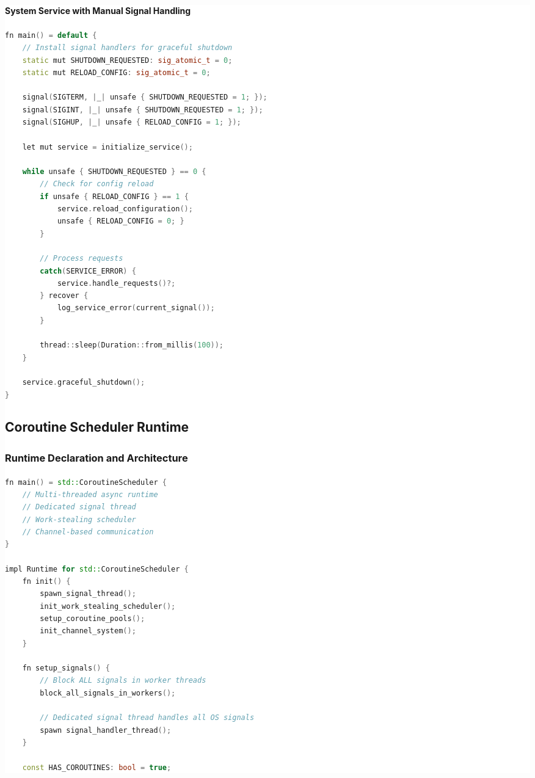 #### System Service with Manual Signal Handling

```cpp
fn main() = default {
    // Install signal handlers for graceful shutdown
    static mut SHUTDOWN_REQUESTED: sig_atomic_t = 0;
    static mut RELOAD_CONFIG: sig_atomic_t = 0;
    
    signal(SIGTERM, |_| unsafe { SHUTDOWN_REQUESTED = 1; });
    signal(SIGINT, |_| unsafe { SHUTDOWN_REQUESTED = 1; });
    signal(SIGHUP, |_| unsafe { RELOAD_CONFIG = 1; });
    
    let mut service = initialize_service();
    
    while unsafe { SHUTDOWN_REQUESTED } == 0 {
        // Check for config reload
        if unsafe { RELOAD_CONFIG } == 1 {
            service.reload_configuration();
            unsafe { RELOAD_CONFIG = 0; }
        }
        
        // Process requests
        catch(SERVICE_ERROR) {
            service.handle_requests()?;
        } recover {
            log_service_error(current_signal());
        }
        
        thread::sleep(Duration::from_millis(100));
    }
    
    service.graceful_shutdown();
}
```

## Coroutine Scheduler Runtime

### Runtime Declaration and Architecture

```cpp
fn main() = std::CoroutineScheduler {
    // Multi-threaded async runtime
    // Dedicated signal thread
    // Work-stealing scheduler
    // Channel-based communication
}

impl Runtime for std::CoroutineScheduler {
    fn init() {
        spawn_signal_thread();
        init_work_stealing_scheduler();
        setup_coroutine_pools();
        init_channel_system();
    }
    
    fn setup_signals() {
        // Block ALL signals in worker threads
        block_all_signals_in_workers();
        
        // Dedicated signal thread handles all OS signals
        spawn signal_handler_thread();
    }
    
    const HAS_COROUTINES: bool = true;
```